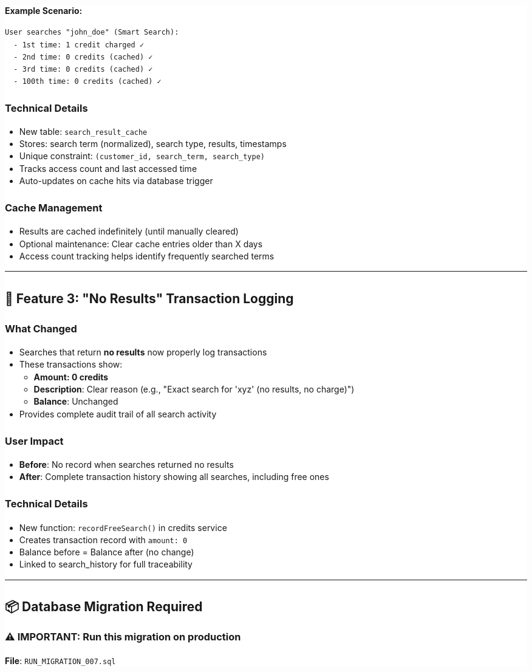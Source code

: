 **Example Scenario:**
```
User searches "john_doe" (Smart Search):
  - 1st time: 1 credit charged ✓
  - 2nd time: 0 credits (cached) ✓
  - 3rd time: 0 credits (cached) ✓
  - 100th time: 0 credits (cached) ✓
```

### Technical Details
- New table: `search_result_cache`
- Stores: search term (normalized), search type, results, timestamps
- Unique constraint: `(customer_id, search_term, search_type)`
- Tracks access count and last accessed time
- Auto-updates on cache hits via database trigger

### Cache Management
- Results are cached indefinitely (until manually cleared)
- Optional maintenance: Clear cache entries older than X days
- Access count tracking helps identify frequently searched terms

---

## 🎯 Feature 3: "No Results" Transaction Logging

### What Changed
- Searches that return **no results** now properly log transactions
- These transactions show:
  - **Amount: 0 credits**
  - **Description**: Clear reason (e.g., "Exact search for 'xyz' (no results, no charge)")
  - **Balance**: Unchanged
- Provides complete audit trail of all search activity

### User Impact
- **Before**: No record when searches returned no results
- **After**: Complete transaction history showing all searches, including free ones

### Technical Details
- New function: `recordFreeSearch()` in credits service
- Creates transaction record with `amount: 0`
- Balance before = Balance after (no change)
- Linked to search_history for full traceability

---

## 📦 Database Migration Required

### ⚠️ IMPORTANT: Run this migration on production

**File**: `RUN_MIGRATION_007.sql`
